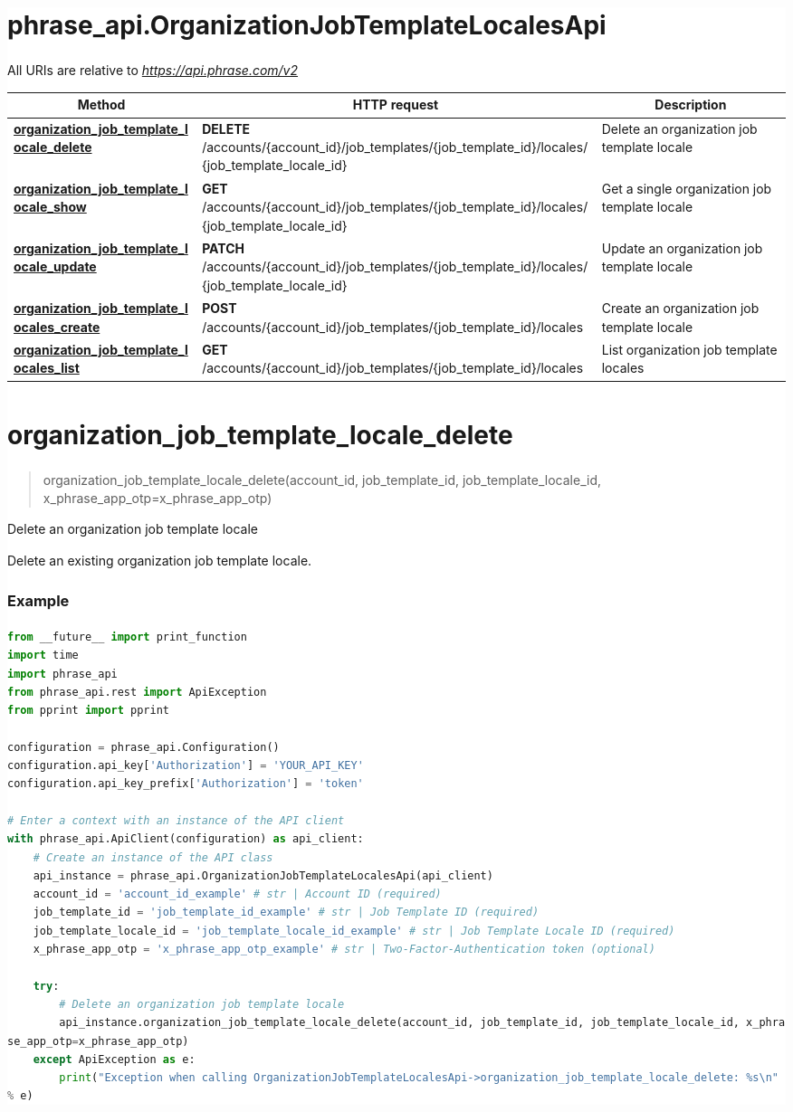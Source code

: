 # phrase_api.OrganizationJobTemplateLocalesApi

All URIs are relative to *https://api.phrase.com/v2*

Method | HTTP request | Description
------------- | ------------- | -------------
[**organization_job_template_locale_delete**](OrganizationJobTemplateLocalesApi.md#organization_job_template_locale_delete) | **DELETE** /accounts/{account_id}/job_templates/{job_template_id}/locales/{job_template_locale_id} | Delete an organization job template locale
[**organization_job_template_locale_show**](OrganizationJobTemplateLocalesApi.md#organization_job_template_locale_show) | **GET** /accounts/{account_id}/job_templates/{job_template_id}/locales/{job_template_locale_id} | Get a single organization job template locale
[**organization_job_template_locale_update**](OrganizationJobTemplateLocalesApi.md#organization_job_template_locale_update) | **PATCH** /accounts/{account_id}/job_templates/{job_template_id}/locales/{job_template_locale_id} | Update an organization job template locale
[**organization_job_template_locales_create**](OrganizationJobTemplateLocalesApi.md#organization_job_template_locales_create) | **POST** /accounts/{account_id}/job_templates/{job_template_id}/locales | Create an organization job template locale
[**organization_job_template_locales_list**](OrganizationJobTemplateLocalesApi.md#organization_job_template_locales_list) | **GET** /accounts/{account_id}/job_templates/{job_template_id}/locales | List organization job template locales


# **organization_job_template_locale_delete**
> organization_job_template_locale_delete(account_id, job_template_id, job_template_locale_id, x_phrase_app_otp=x_phrase_app_otp)

Delete an organization job template locale

Delete an existing organization job template locale.

### Example

```python
from __future__ import print_function
import time
import phrase_api
from phrase_api.rest import ApiException
from pprint import pprint

configuration = phrase_api.Configuration()
configuration.api_key['Authorization'] = 'YOUR_API_KEY'
configuration.api_key_prefix['Authorization'] = 'token'

# Enter a context with an instance of the API client
with phrase_api.ApiClient(configuration) as api_client:
    # Create an instance of the API class
    api_instance = phrase_api.OrganizationJobTemplateLocalesApi(api_client)
    account_id = 'account_id_example' # str | Account ID (required)
    job_template_id = 'job_template_id_example' # str | Job Template ID (required)
    job_template_locale_id = 'job_template_locale_id_example' # str | Job Template Locale ID (required)
    x_phrase_app_otp = 'x_phrase_app_otp_example' # str | Two-Factor-Authentication token (optional)

    try:
        # Delete an organization job template locale
        api_instance.organization_job_template_locale_delete(account_id, job_template_id, job_template_locale_id, x_phrase_app_otp=x_phrase_app_otp)
    except ApiException as e:
        print("Exception when calling OrganizationJobTemplateLocalesApi->organization_job_template_locale_delete: %s\n" % e)
```
